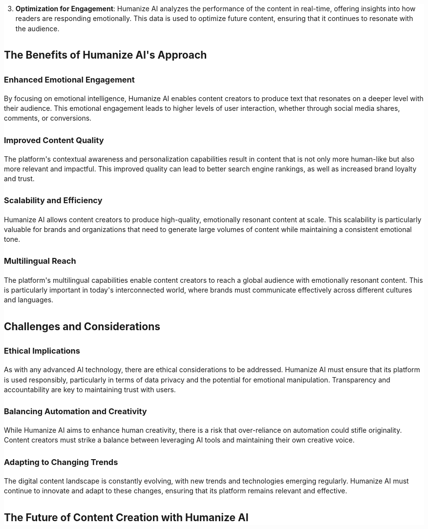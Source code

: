 3. **Optimization for Engagement**: Humanize AI analyzes the performance of the content in real-time, offering insights into how readers are responding emotionally. This data is used to optimize future content, ensuring that it continues to resonate with the audience.

## The Benefits of Humanize AI's Approach

### Enhanced Emotional Engagement

By focusing on emotional intelligence, Humanize AI enables content creators to produce text that resonates on a deeper level with their audience. This emotional engagement leads to higher levels of user interaction, whether through social media shares, comments, or conversions.

### Improved Content Quality

The platform's contextual awareness and personalization capabilities result in content that is not only more human-like but also more relevant and impactful. This improved quality can lead to better search engine rankings, as well as increased brand loyalty and trust.

### Scalability and Efficiency

Humanize AI allows content creators to produce high-quality, emotionally resonant content at scale. This scalability is particularly valuable for brands and organizations that need to generate large volumes of content while maintaining a consistent emotional tone.

### Multilingual Reach

The platform's multilingual capabilities enable content creators to reach a global audience with emotionally resonant content. This is particularly important in today's interconnected world, where brands must communicate effectively across different cultures and languages.

## Challenges and Considerations

### Ethical Implications

As with any advanced AI technology, there are ethical considerations to be addressed. Humanize AI must ensure that its platform is used responsibly, particularly in terms of data privacy and the potential for emotional manipulation. Transparency and accountability are key to maintaining trust with users.

### Balancing Automation and Creativity

While Humanize AI aims to enhance human creativity, there is a risk that over-reliance on automation could stifle originality. Content creators must strike a balance between leveraging AI tools and maintaining their own creative voice.

### Adapting to Changing Trends

The digital content landscape is constantly evolving, with new trends and technologies emerging regularly. Humanize AI must continue to innovate and adapt to these changes, ensuring that its platform remains relevant and effective.

## The Future of Content Creation with Humanize AI
